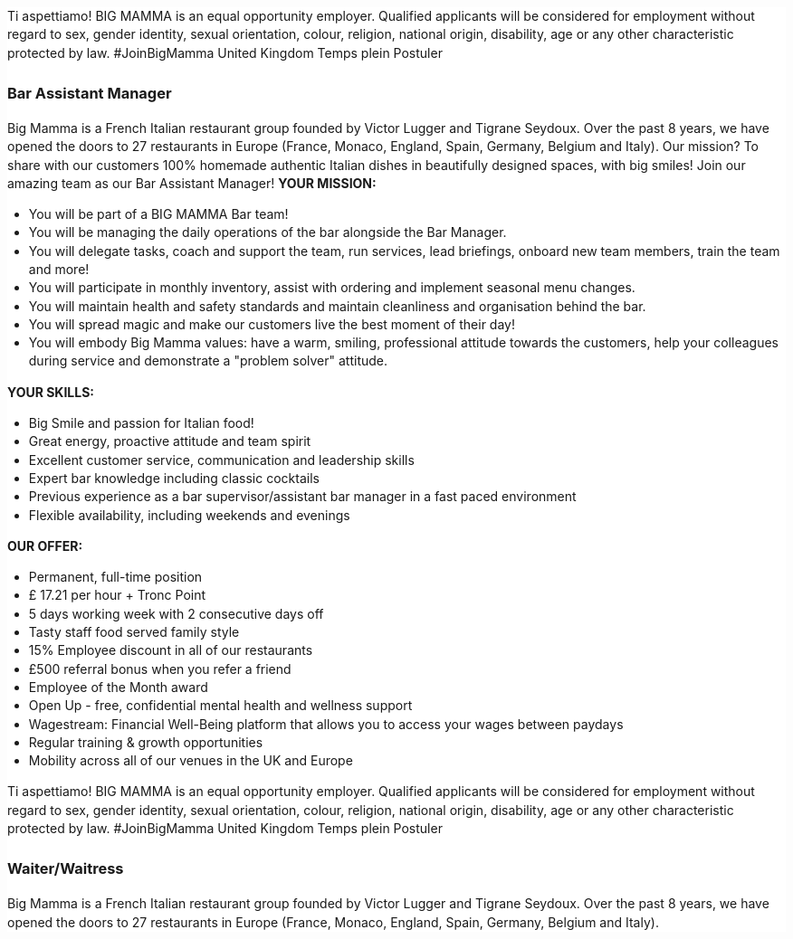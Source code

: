 
Ti aspettiamo! 
BIG MAMMA is an equal opportunity employer. Qualified applicants will be considered for employment without regard to sex, gender identity, sexual orientation, colour, religion, national origin, disability, age or any other characteristic protected by law.
#JoinBigMamma
United Kingdom
Temps plein
Postuler 
### Bar Assistant Manager
Big Mamma is a French Italian restaurant group founded by Victor Lugger and Tigrane Seydoux. Over the past 8 years, we have opened the doors to 27 restaurants in Europe (France, Monaco, England, Spain, Germany, Belgium and Italy).
Our mission? To share with our customers 100% homemade authentic Italian dishes in beautifully designed spaces, with big smiles! 
Join our amazing team as our Bar Assistant Manager!
**YOUR MISSION:**
  * You will be part of a BIG MAMMA Bar team!
  * You will be managing the daily operations of the bar alongside the Bar Manager. 
  * You will delegate tasks, coach and support the team, run services, lead briefings, onboard new team members, train the team and more! 
  * You will participate in monthly inventory, assist with ordering and implement seasonal menu changes. 
  * You will maintain health and safety standards and maintain cleanliness and organisation behind the bar.
  * You will spread magic and make our customers live the best moment of their day!
  * You will embody Big Mamma values: have a warm, smiling, professional attitude towards the customers, help your colleagues during service and demonstrate a "problem solver" attitude.


**YOUR SKILLS:**
  * Big Smile and passion for Italian food!
  * Great energy, proactive attitude and team spirit
  * Excellent customer service, communication and leadership skills 
  * Expert bar knowledge including classic cocktails 
  * Previous experience as a bar supervisor/assistant bar manager in a fast paced environment 
  * Flexible availability, including weekends and evenings


**OUR OFFER:**
  * Permanent, full-time position
  * £ 17.21 per hour + Tronc Point
  * 5 days working week with 2 consecutive days off
  * Tasty staff food served family style 
  * 15% Employee discount in all of our restaurants 
  * £500 referral bonus when you refer a friend
  * Employee of the Month award
  * Open Up - free, confidential mental health and wellness support 
  * Wagestream: Financial Well-Being platform that allows you to access your wages between paydays
  * Regular training & growth opportunities
  * Mobility across all of our venues in the UK and Europe 


Ti aspettiamo! 
BIG MAMMA is an equal opportunity employer. Qualified applicants will be considered for employment without regard to sex, gender identity, sexual orientation, colour, religion, national origin, disability, age or any other characteristic protected by law.
#JoinBigMamma
United Kingdom
Temps plein
Postuler 
### Waiter/Waitress
Big Mamma is a French Italian restaurant group founded by Victor Lugger and Tigrane Seydoux. Over the past 8 years, we have opened the doors to 27 restaurants in Europe (France, Monaco, England, Spain, Germany, Belgium and Italy).